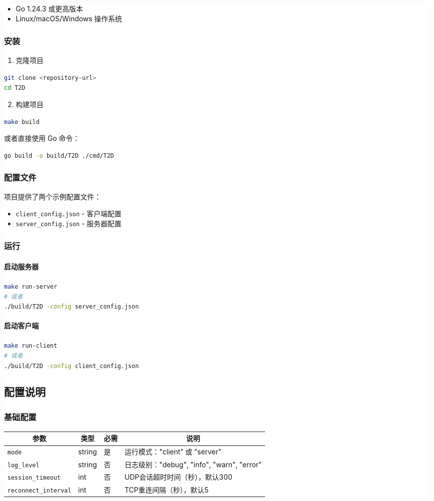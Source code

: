 - Go 1.24.3 或更高版本
- Linux/macOS/Windows 操作系统

### 安装

1. 克隆项目
```bash
git clone <repository-url>
cd T2D
```

2. 构建项目
```bash
make build
```

或者直接使用 Go 命令：
```bash
go build -o build/T2D ./cmd/T2D
```

### 配置文件

项目提供了两个示例配置文件：

- `client_config.json` - 客户端配置
- `server_config.json` - 服务器配置

### 运行

#### 启动服务器
```bash
make run-server
# 或者
./build/T2D -config server_config.json
```

#### 启动客户端
```bash
make run-client
# 或者
./build/T2D -config client_config.json
```

## 配置说明

### 基础配置

| 参数 | 类型 | 必需 | 说明 |
|------|------|------|------|
| `mode` | string | 是 | 运行模式："client" 或 "server" |
| `log_level` | string | 否 | 日志级别："debug", "info", "warn", "error" |
| `session_timeout` | int | 否 | UDP会话超时时间（秒），默认300 |
| `reconnect_interval` | int | 否 | TCP重连间隔（秒），默认5 |
